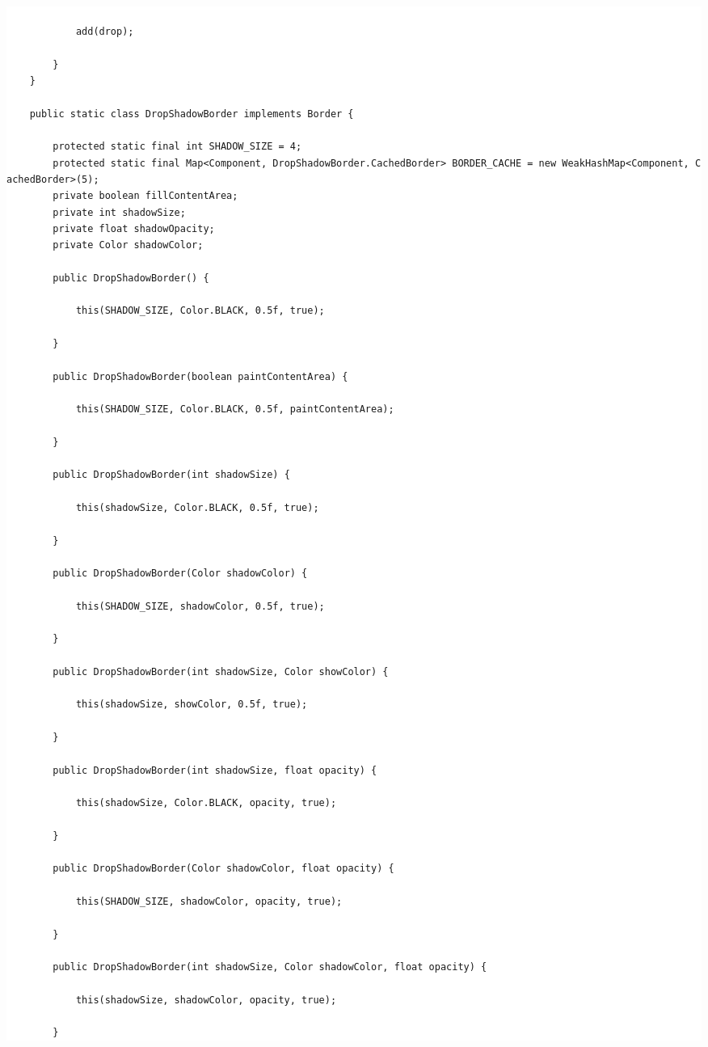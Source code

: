 ```

            add(drop);

        }
    }

    public static class DropShadowBorder implements Border {

        protected static final int SHADOW_SIZE = 4;
        protected static final Map<Component, DropShadowBorder.CachedBorder> BORDER_CACHE = new WeakHashMap<Component, CachedBorder>(5);
        private boolean fillContentArea;
        private int shadowSize;
        private float shadowOpacity;
        private Color shadowColor;

        public DropShadowBorder() {

            this(SHADOW_SIZE, Color.BLACK, 0.5f, true);

        }

        public DropShadowBorder(boolean paintContentArea) {

            this(SHADOW_SIZE, Color.BLACK, 0.5f, paintContentArea);

        }

        public DropShadowBorder(int shadowSize) {

            this(shadowSize, Color.BLACK, 0.5f, true);

        }

        public DropShadowBorder(Color shadowColor) {

            this(SHADOW_SIZE, shadowColor, 0.5f, true);

        }

        public DropShadowBorder(int shadowSize, Color showColor) {

            this(shadowSize, showColor, 0.5f, true);

        }

        public DropShadowBorder(int shadowSize, float opacity) {

            this(shadowSize, Color.BLACK, opacity, true);

        }

        public DropShadowBorder(Color shadowColor, float opacity) {

            this(SHADOW_SIZE, shadowColor, opacity, true);

        }

        public DropShadowBorder(int shadowSize, Color shadowColor, float opacity) {

            this(shadowSize, shadowColor, opacity, true);

        }
```